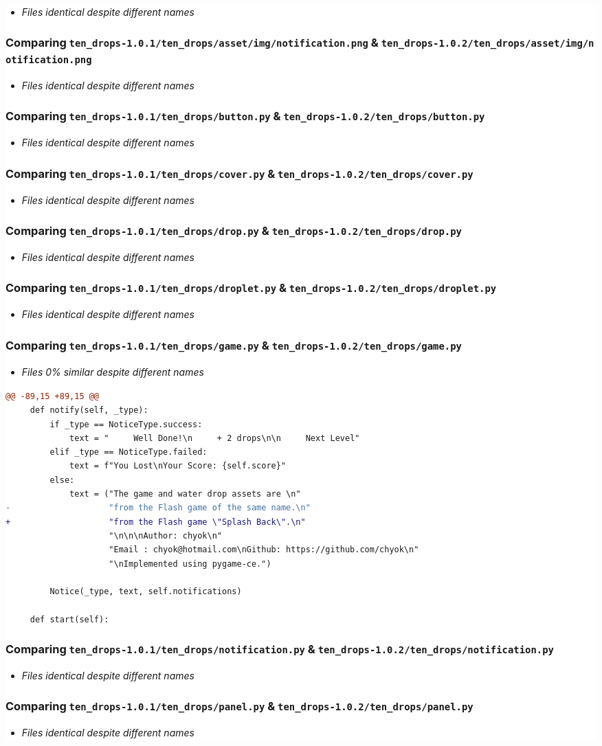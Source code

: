  * *Files identical despite different names*

### Comparing `ten_drops-1.0.1/ten_drops/asset/img/notification.png` & `ten_drops-1.0.2/ten_drops/asset/img/notification.png`

 * *Files identical despite different names*

### Comparing `ten_drops-1.0.1/ten_drops/button.py` & `ten_drops-1.0.2/ten_drops/button.py`

 * *Files identical despite different names*

### Comparing `ten_drops-1.0.1/ten_drops/cover.py` & `ten_drops-1.0.2/ten_drops/cover.py`

 * *Files identical despite different names*

### Comparing `ten_drops-1.0.1/ten_drops/drop.py` & `ten_drops-1.0.2/ten_drops/drop.py`

 * *Files identical despite different names*

### Comparing `ten_drops-1.0.1/ten_drops/droplet.py` & `ten_drops-1.0.2/ten_drops/droplet.py`

 * *Files identical despite different names*

### Comparing `ten_drops-1.0.1/ten_drops/game.py` & `ten_drops-1.0.2/ten_drops/game.py`

 * *Files 0% similar despite different names*

```diff
@@ -89,15 +89,15 @@
     def notify(self, _type):
         if _type == NoticeType.success:
             text = "     Well Done!\n     + 2 drops\n\n     Next Level"
         elif _type == NoticeType.failed:
             text = f"You Lost\nYour Score: {self.score}"
         else:
             text = ("The game and water drop assets are \n"
-                    "from the Flash game of the same name.\n"
+                    "from the Flash game \"Splash Back\".\n"
                     "\n\n\nAuthor: chyok\n"
                     "Email : chyok@hotmail.com\nGithub: https://github.com/chyok\n"
                     "\nImplemented using pygame-ce.")
 
         Notice(_type, text, self.notifications)
 
     def start(self):
```

### Comparing `ten_drops-1.0.1/ten_drops/notification.py` & `ten_drops-1.0.2/ten_drops/notification.py`

 * *Files identical despite different names*

### Comparing `ten_drops-1.0.1/ten_drops/panel.py` & `ten_drops-1.0.2/ten_drops/panel.py`

 * *Files identical despite different names*

